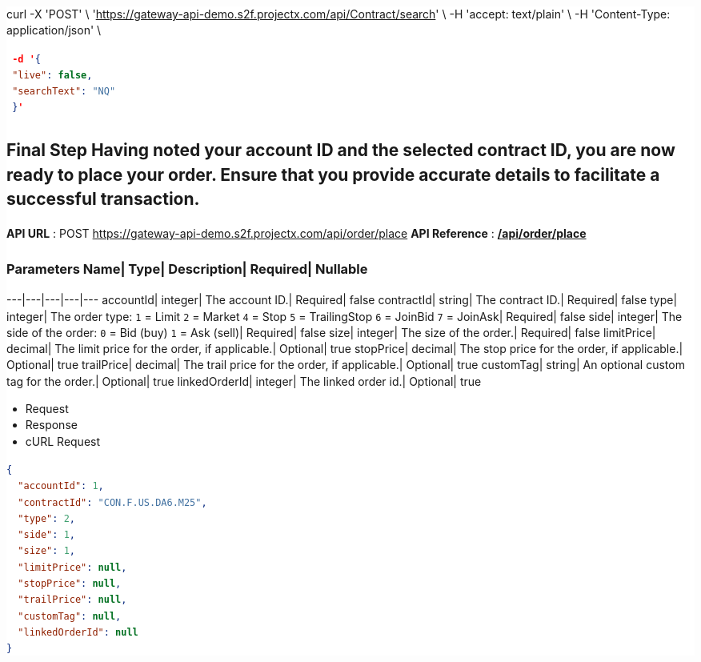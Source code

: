  curl -X 'POST' \ 
 'https://gateway-api-demo.s2f.projectx.com/api/Contract/search' \ 
 -H 'accept: text/plain' \ 
 -H 'Content-Type: application/json' \ 
```json
 -d '{ 
 "live": false, 
 "searchText": "NQ" 
 }' 
```
 
## Final Step Having noted your account ID and the selected contract ID, you are now ready to place your order. Ensure that you provide accurate details to facilitate a successful transaction.

**API URL** : POST https://gateway-api-demo.s2f.projectx.com/api/order/place
**API Reference** : **[/api/order/place](https://gateway-api-demo.s2f.projectx.com/swagger/index.html#/Order/Order_PlaceOrder)**

### Parameters Name| Type| Description| Required| Nullable 

---|---|---|---|--- 
accountId| integer| The account ID.| Required| false 
contractId| string| The contract ID.| Required| false 
type| integer| The order type: 
`1` = Limit 
`2` = Market 
`4` = Stop 
`5` = TrailingStop 
`6` = JoinBid 
`7` = JoinAsk| Required| false 
side| integer| The side of the order: 
`0` = Bid (buy) 
`1` = Ask (sell)| Required| false 
size| integer| The size of the order.| Required| false 
limitPrice| decimal| The limit price for the order, if applicable.| Optional| true 
stopPrice| decimal| The stop price for the order, if applicable.| Optional| true 
trailPrice| decimal| The trail price for the order, if applicable.| Optional| true 
customTag| string| An optional custom tag for the order.| Optional| true 
linkedOrderId| integer| The linked order id.| Optional| true 
 * Request
 * Response
 * cURL Request

 
```json
{
  "accountId": 1,
  "contractId": "CON.F.US.DA6.M25",
  "type": 2,
  "side": 1,
  "size": 1,
  "limitPrice": null,
  "stopPrice": null,
  "trailPrice": null,
  "customTag": null,
  "linkedOrderId": null
}
```
 